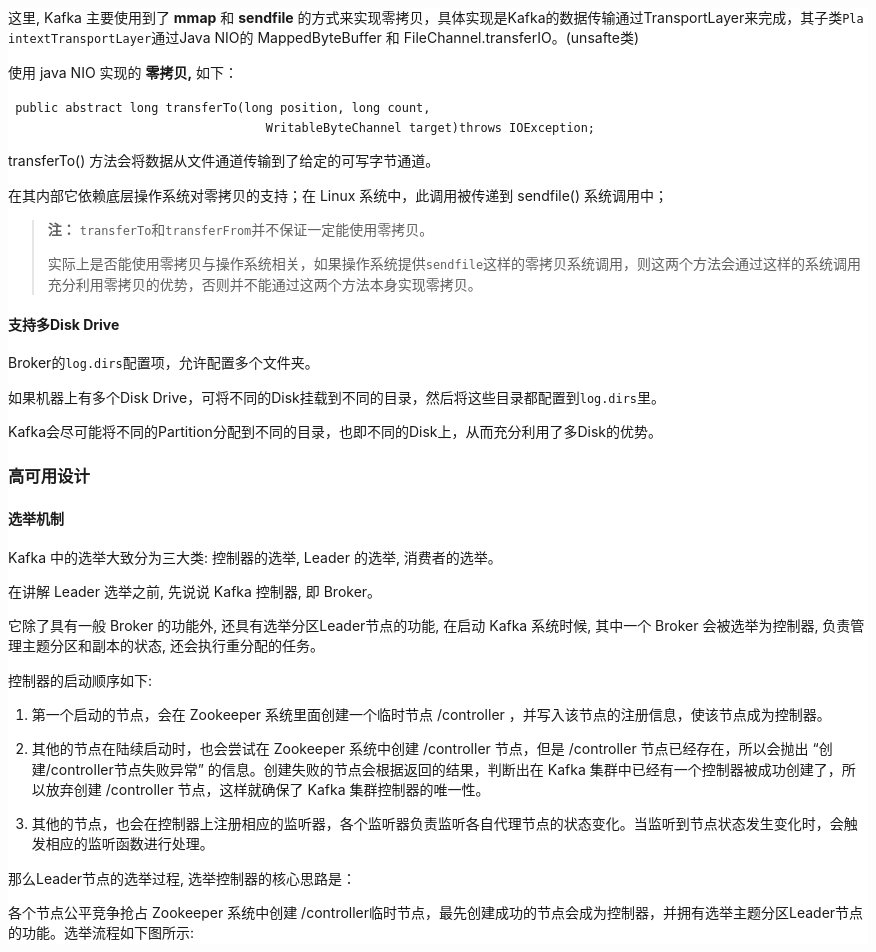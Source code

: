 这里, Kafka 主要使用到了 **mmap** 和 **sendfile** 的方式来实现零拷贝，具体实现是Kafka的数据传输通过TransportLayer来完成，其子类`PlaintextTransportLayer`通过Java NIO的 MappedByteBuffer 和 FileChannel.transferIO。(unsafte类)

使用 java NIO 实现的 **零拷贝,** 如下：

```
 public abstract long transferTo(long position, long count,
                                    WritableByteChannel target)throws IOException;
```

transferTo() 方法会将数据从文件通道传输到了给定的可写字节通道。

在其内部它依赖底层操作系统对零拷贝的支持；在 Linux 系统中，此调用被传递到 sendfile() 系统调用中；

> **注：** `transferTo`和`transferFrom`并不保证一定能使用零拷贝。
>
> 实际上是否能使用零拷贝与操作系统相关，如果操作系统提供`sendfile`这样的零拷贝系统调用，则这两个方法会通过这样的系统调用充分利用零拷贝的优势，否则并不能通过这两个方法本身实现零拷贝。



#### 支持多Disk Drive

Broker的`log.dirs`配置项，允许配置多个文件夹。

如果机器上有多个Disk Drive，可将不同的Disk挂载到不同的目录，然后将这些目录都配置到`log.dirs`里。

Kafka会尽可能将不同的Partition分配到不同的目录，也即不同的Disk上，从而充分利用了多Disk的优势。



### 高可用设计

#### 选举机制

Kafka 中的选举大致分为三大类: 控制器的选举, Leader 的选举, 消费者的选举。

在讲解 Leader 选举之前, 先说说 Kafka 控制器, 即 Broker。

它除了具有一般 Broker 的功能外, 还具有选举分区Leader节点的功能, 在启动 Kafka 系统时候, 其中一个 Broker 会被选举为控制器, 负责管理主题分区和副本的状态, 还会执行重分配的任务。

控制器的启动顺序如下:

1) 第一个启动的节点，会在 Zookeeper 系统里面创建一个临时节点 /controller ，并写入该节点的注册信息，使该节点成为控制器。

2) 其他的节点在陆续启动时，也会尝试在 Zookeeper 系统中创建 /controller 节点，但是 /controller 节点已经存在，所以会抛出 “创建/controller节点失败异常” 的信息。创建失败的节点会根据返回的结果，判断出在 Kafka 集群中已经有一个控制器被成功创建了，所以放弃创建 /controller 节点，这样就确保了 Kafka 集群控制器的唯一性。

3) 其他的节点，也会在控制器上注册相应的监听器，各个监听器负责监听各自代理节点的状态变化。当监听到节点状态发生变化时，会触发相应的监听函数进行处理。

那么Leader节点的选举过程, 选举控制器的核心思路是：

各个节点公平竞争抢占 Zookeeper 系统中创建 /controller临时节点，最先创建成功的节点会成为控制器，并拥有选举主题分区Leader节点的功能。选举流程如下图所示:
